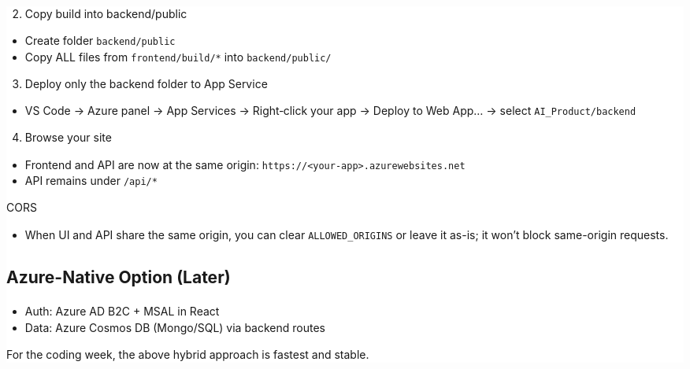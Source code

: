 2) Copy build into backend/public
- Create folder `backend/public`
- Copy ALL files from `frontend/build/*` into `backend/public/`

3) Deploy only the backend folder to App Service
- VS Code → Azure panel → App Services → Right‑click your app → Deploy to Web App… → select `AI_Product/backend`

4) Browse your site
- Frontend and API are now at the same origin: `https://<your-app>.azurewebsites.net`
- API remains under `/api/*`

CORS
- When UI and API share the same origin, you can clear `ALLOWED_ORIGINS` or leave it as-is; it won’t block same-origin requests.

## Azure-Native Option (Later)
- Auth: Azure AD B2C + MSAL in React
- Data: Azure Cosmos DB (Mongo/SQL) via backend routes

For the coding week, the above hybrid approach is fastest and stable. 